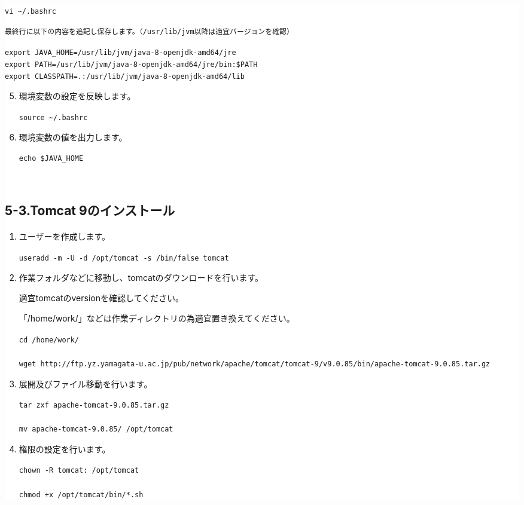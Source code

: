    ```Text
   vi ~/.bashrc
   ```
   
    最終行に以下の内容を追記し保存します。（/usr/lib/jvm以降は適宜バージョンを確認）
   
   ```Text
   export JAVA_HOME=/usr/lib/jvm/java-8-openjdk-amd64/jre
   export PATH=/usr/lib/jvm/java-8-openjdk-amd64/jre/bin:$PATH
   export CLASSPATH=.:/usr/lib/jvm/java-8-openjdk-amd64/lib
   ```

5. 環境変数の設定を反映します。
   
   ```Text
   source ~/.bashrc
   ```

6. 環境変数の値を出力します。
   
   ```Text
   echo $JAVA_HOME
   ```
   
   <br>

## 5-3.Tomcat 9のインストール

1. ユーザーを作成します。
   
   ```Text
   useradd -m -U -d /opt/tomcat -s /bin/false tomcat
   ```

2. 作業フォルダなどに移動し、tomcatのダウンロードを行います。
   
    適宜tomcatのversionを確認してください。
   
    「/home/work/」などは作業ディレクトリの為適宜置き換えてください。
   
   ```Text
   cd /home/work/
   
   wget http://ftp.yz.yamagata-u.ac.jp/pub/network/apache/tomcat/tomcat-9/v9.0.85/bin/apache-tomcat-9.0.85.tar.gz
   ```

3. 展開及びファイル移動を行います。
   
   ```Text
   tar zxf apache-tomcat-9.0.85.tar.gz
   
   mv apache-tomcat-9.0.85/ /opt/tomcat
   ```

4. 権限の設定を行います。
   
   ```Text
   chown -R tomcat: /opt/tomcat
   
   chmod +x /opt/tomcat/bin/*.sh
   ```

